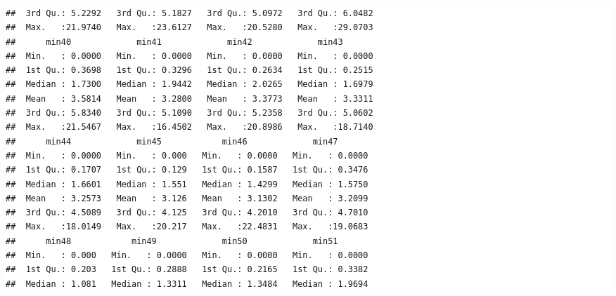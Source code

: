     ##  3rd Qu.: 5.2292   3rd Qu.: 5.1827   3rd Qu.: 5.0972   3rd Qu.: 6.0482  
    ##  Max.   :21.9740   Max.   :23.6127   Max.   :20.5280   Max.   :29.0703  
    ##      min40             min41             min42             min43        
    ##  Min.   : 0.0000   Min.   : 0.0000   Min.   : 0.0000   Min.   : 0.0000  
    ##  1st Qu.: 0.3698   1st Qu.: 0.3296   1st Qu.: 0.2634   1st Qu.: 0.2515  
    ##  Median : 1.7300   Median : 1.9442   Median : 2.0265   Median : 1.6979  
    ##  Mean   : 3.5814   Mean   : 3.2800   Mean   : 3.3773   Mean   : 3.3311  
    ##  3rd Qu.: 5.8340   3rd Qu.: 5.1090   3rd Qu.: 5.2358   3rd Qu.: 5.0602  
    ##  Max.   :21.5467   Max.   :16.4502   Max.   :20.8986   Max.   :18.7140  
    ##      min44             min45            min46             min47        
    ##  Min.   : 0.0000   Min.   : 0.000   Min.   : 0.0000   Min.   : 0.0000  
    ##  1st Qu.: 0.1707   1st Qu.: 0.129   1st Qu.: 0.1587   1st Qu.: 0.3476  
    ##  Median : 1.6601   Median : 1.551   Median : 1.4299   Median : 1.5750  
    ##  Mean   : 3.2573   Mean   : 3.126   Mean   : 3.1302   Mean   : 3.2099  
    ##  3rd Qu.: 4.5089   3rd Qu.: 4.125   3rd Qu.: 4.2010   3rd Qu.: 4.7010  
    ##  Max.   :18.0149   Max.   :20.217   Max.   :22.4831   Max.   :19.0683  
    ##      min48            min49             min50             min51        
    ##  Min.   : 0.000   Min.   : 0.0000   Min.   : 0.0000   Min.   : 0.0000  
    ##  1st Qu.: 0.203   1st Qu.: 0.2888   1st Qu.: 0.2165   1st Qu.: 0.3382  
    ##  Median : 1.081   Median : 1.3311   Median : 1.3484   Median : 1.9694  